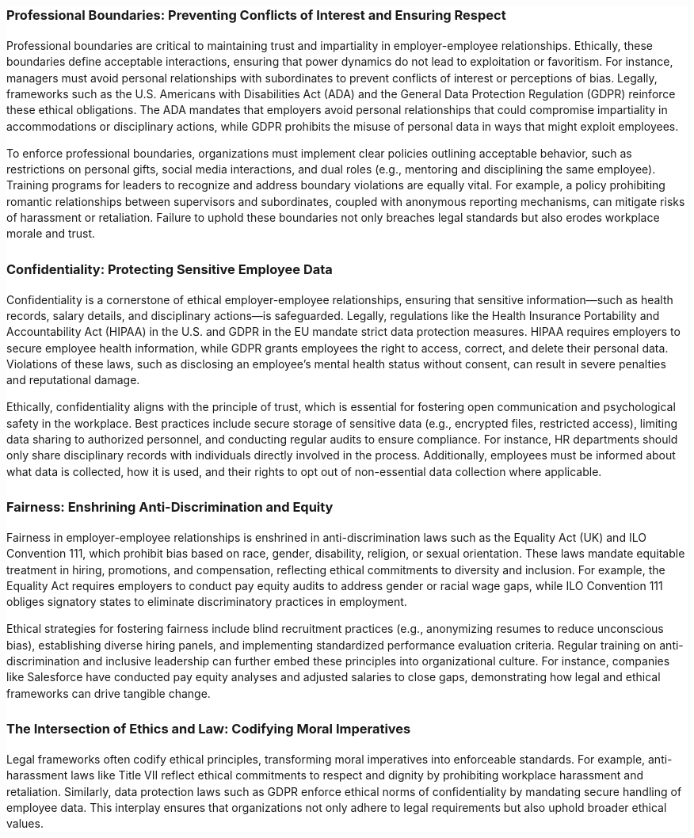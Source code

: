 ### **Professional Boundaries: Preventing Conflicts of Interest and Ensuring Respect**  
Professional boundaries are critical to maintaining trust and impartiality in employer-employee relationships. Ethically, these boundaries define acceptable interactions, ensuring that power dynamics do not lead to exploitation or favoritism. For instance, managers must avoid personal relationships with subordinates to prevent conflicts of interest or perceptions of bias. Legally, frameworks such as the U.S. Americans with Disabilities Act (ADA) and the General Data Protection Regulation (GDPR) reinforce these ethical obligations. The ADA mandates that employers avoid personal relationships that could compromise impartiality in accommodations or disciplinary actions, while GDPR prohibits the misuse of personal data in ways that might exploit employees.  

To enforce professional boundaries, organizations must implement clear policies outlining acceptable behavior, such as restrictions on personal gifts, social media interactions, and dual roles (e.g., mentoring and disciplining the same employee). Training programs for leaders to recognize and address boundary violations are equally vital. For example, a policy prohibiting romantic relationships between supervisors and subordinates, coupled with anonymous reporting mechanisms, can mitigate risks of harassment or retaliation. Failure to uphold these boundaries not only breaches legal standards but also erodes workplace morale and trust.  

### **Confidentiality: Protecting Sensitive Employee Data**  
Confidentiality is a cornerstone of ethical employer-employee relationships, ensuring that sensitive information—such as health records, salary details, and disciplinary actions—is safeguarded. Legally, regulations like the Health Insurance Portability and Accountability Act (HIPAA) in the U.S. and GDPR in the EU mandate strict data protection measures. HIPAA requires employers to secure employee health information, while GDPR grants employees the right to access, correct, and delete their personal data. Violations of these laws, such as disclosing an employee’s mental health status without consent, can result in severe penalties and reputational damage.  

Ethically, confidentiality aligns with the principle of trust, which is essential for fostering open communication and psychological safety in the workplace. Best practices include secure storage of sensitive data (e.g., encrypted files, restricted access), limiting data sharing to authorized personnel, and conducting regular audits to ensure compliance. For instance, HR departments should only share disciplinary records with individuals directly involved in the process. Additionally, employees must be informed about what data is collected, how it is used, and their rights to opt out of non-essential data collection where applicable.  

### **Fairness: Enshrining Anti-Discrimination and Equity**  
Fairness in employer-employee relationships is enshrined in anti-discrimination laws such as the Equality Act (UK) and ILO Convention 111, which prohibit bias based on race, gender, disability, religion, or sexual orientation. These laws mandate equitable treatment in hiring, promotions, and compensation, reflecting ethical commitments to diversity and inclusion. For example, the Equality Act requires employers to conduct pay equity audits to address gender or racial wage gaps, while ILO Convention 111 obliges signatory states to eliminate discriminatory practices in employment.  

Ethical strategies for fostering fairness include blind recruitment practices (e.g., anonymizing resumes to reduce unconscious bias), establishing diverse hiring panels, and implementing standardized performance evaluation criteria. Regular training on anti-discrimination and inclusive leadership can further embed these principles into organizational culture. For instance, companies like Salesforce have conducted pay equity analyses and adjusted salaries to close gaps, demonstrating how legal and ethical frameworks can drive tangible change.  

### **The Intersection of Ethics and Law: Codifying Moral Imperatives**  
Legal frameworks often codify ethical principles, transforming moral imperatives into enforceable standards. For example, anti-harassment laws like Title VII reflect ethical commitments to respect and dignity by prohibiting workplace harassment and retaliation. Similarly, data protection laws such as GDPR enforce ethical norms of confidentiality by mandating secure handling of employee data. This interplay ensures that organizations not only adhere to legal requirements but also uphold broader ethical values.  
